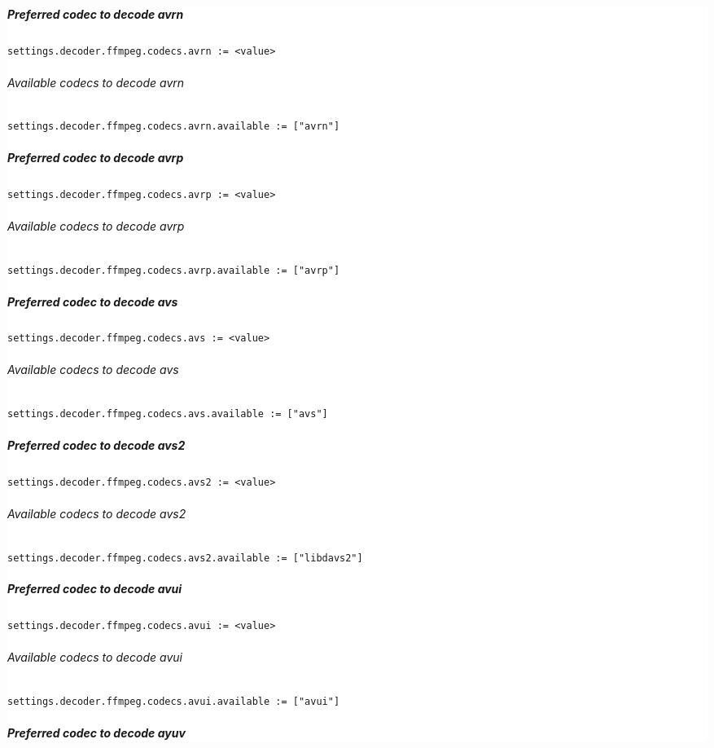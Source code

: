 ##### Preferred codec to decode avrn

```liquidsoap
settings.decoder.ffmpeg.codecs.avrn := <value>
```

###### Available codecs to decode avrn

```liquidsoap
settings.decoder.ffmpeg.codecs.avrn.available := ["avrn"]
```

##### Preferred codec to decode avrp

```liquidsoap
settings.decoder.ffmpeg.codecs.avrp := <value>
```

###### Available codecs to decode avrp

```liquidsoap
settings.decoder.ffmpeg.codecs.avrp.available := ["avrp"]
```

##### Preferred codec to decode avs

```liquidsoap
settings.decoder.ffmpeg.codecs.avs := <value>
```

###### Available codecs to decode avs

```liquidsoap
settings.decoder.ffmpeg.codecs.avs.available := ["avs"]
```

##### Preferred codec to decode avs2

```liquidsoap
settings.decoder.ffmpeg.codecs.avs2 := <value>
```

###### Available codecs to decode avs2

```liquidsoap
settings.decoder.ffmpeg.codecs.avs2.available := ["libdavs2"]
```

##### Preferred codec to decode avui

```liquidsoap
settings.decoder.ffmpeg.codecs.avui := <value>
```

###### Available codecs to decode avui

```liquidsoap
settings.decoder.ffmpeg.codecs.avui.available := ["avui"]
```

##### Preferred codec to decode ayuv
